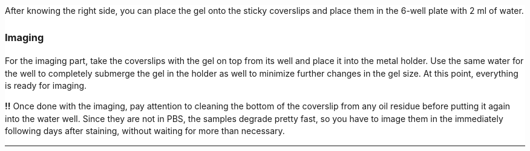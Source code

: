 After knowing the right side, you can place the gel onto the sticky coverslips and place them in the 6-well plate with 2 ml of water.

### **Imaging**

For the imaging part, take the coverslips with the gel on top from its well and place it into the metal holder. Use the same water for the well to completely submerge the gel in the holder as well to minimize further changes in the gel size. At this point, everything is ready for imaging.

**!!** Once done with the imaging, pay attention to cleaning the bottom of the coverslip from any oil residue before putting it again into the water well. Since they are not in PBS, the samples degrade pretty fast, so you have to image them in the immediately following days after staining, without waiting for more than necessary.

---

[^1]: In order to keep the acetone dry, we collect the desired quantity with a syringe - remember always to inject the same amount of air first, in order not to create a vacuum in the liquid container. **!!** Freezing temperature of acetone is -90°, so right now it is in a liquid state.

[^2]: Do this with a slightly inclined angle to maximise the contact surface the glass slide will encounter afterwards.

[^3]: To reach the desired temperature fill up the inner cup with liquid nitrogen, then wait for it to evaporate, then fill it another time, and wait again. In the outside cup instead, always maintain the same level of liquid nitrogen. For the ethane gas pouring, be careful to put the tip closest to the metal surface (which is the coldest) and move it uniformly on the surface, as to spread homogenously the gas condensate.

[^4]: In our case, put a tape at the attachment of the tweezer for further stabilization.

[^5]: Pay attention to the lid. Since it could explode during the changing temperature, the advice is to open the lid and close it just enough to cover the contents.

[^6]: **Traditional protocol**, from [Gambarotto et al., *Methods in Cell Biology*, 161 (2021)](https://doi.org/10.1016/bs.mcb.2020.05.006) → The traditional protocol uses another anchoring solution made up of 0.7% Formaldehyde (FA) and 1% Acrylamide (AA) in PBS (so no washing is needed) to be left at 37°C for 5 hours. Since the products usually have a ∼37% concentration for FA and 40% for AA, it is advised to pay attention to the right quantities. In particular the used products are:
    - Formaldehyde (FA, 36.5–38%, F8775, SIGMA)—Ready to use—Store at RT
    - Acrylamide (AA, 40%, A4058, SIGMA)—Ready to use—Store at 4 °C.

    Moreover, when using FA, always work under the fume hood, and dispose of the solution accordingly. Since both the FA and the AA are quite viscous, pay attention to pipette slowly as well. Centrifuge afterwards for good mixing.

[^7]: We start from a bicarbonate solution of 1 M so we need to dilute 1:10. Calculate the final amount based on the number of glass slides (consider at least 1 ml to cover each well).

[^8]: Everyone has their own method for cutting them. For example, we use the top of a 5mL Eppendorf as a cutter, placing it on the wanted position with the help of tweezers.

[^9]: Do this step as delicately as possible, helping yourself with a thinner brush, in order to be sure that the gel is completely submerged in the antibody solution.
